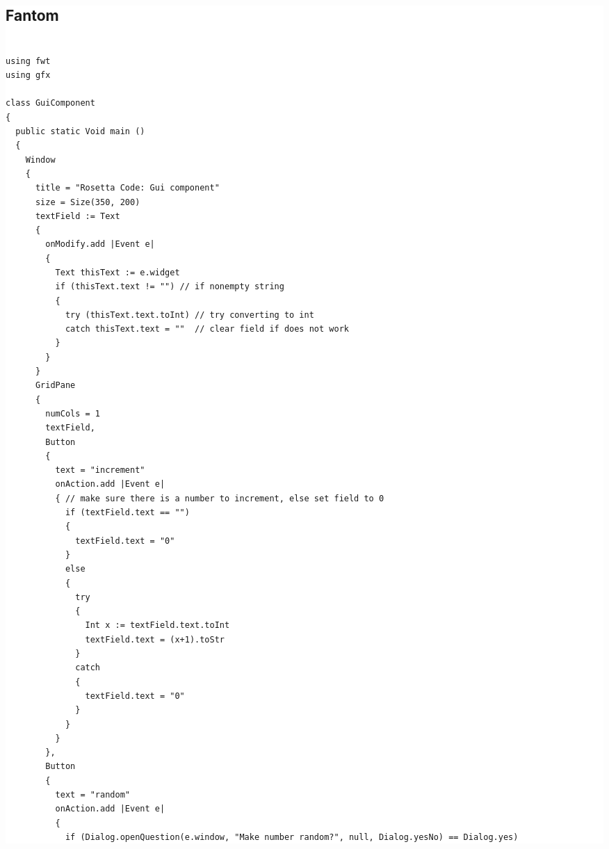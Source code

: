 


## Fantom


```fantom

using fwt
using gfx

class GuiComponent
{
  public static Void main ()
  {
    Window
    {
      title = "Rosetta Code: Gui component"
      size = Size(350, 200)
      textField := Text
      {
        onModify.add |Event e|
        {
          Text thisText := e.widget
          if (thisText.text != "") // if nonempty string
          {
            try (thisText.text.toInt) // try converting to int
            catch thisText.text = ""  // clear field if does not work
          }
        }
      }
      GridPane
      {
        numCols = 1
        textField,
        Button
        {
          text = "increment"
          onAction.add |Event e|
          { // make sure there is a number to increment, else set field to 0
            if (textField.text == "")
            {
              textField.text = "0"
            }
            else
            {
              try
              {
                Int x := textField.text.toInt
                textField.text = (x+1).toStr
              }
              catch
              {
                textField.text = "0"
              }
            }
          }
        },
        Button
        {
          text = "random"
          onAction.add |Event e|
          {
            if (Dialog.openQuestion(e.window, "Make number random?", null, Dialog.yesNo) == Dialog.yes)
```